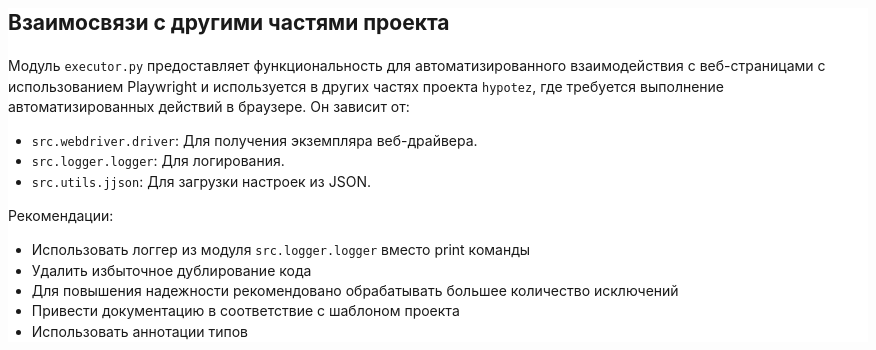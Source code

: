 ## Взаимосвязи с другими частями проекта

Модуль `executor.py` предоставляет функциональность для автоматизированного взаимодействия с веб-страницами с использованием Playwright и используется в других частях проекта `hypotez`, где требуется выполнение автоматизированных действий в браузере. Он зависит от:

*   `src.webdriver.driver`: Для получения экземпляра веб-драйвера.
*   `src.logger.logger`: Для логирования.
*   `src.utils.jjson`: Для загрузки настроек из JSON.

Рекомендации:

*   Использовать логгер из модуля `src.logger.logger` вместо  print команды
*   Удалить избыточное дублирование кода
*   Для повышения надежности  рекомендовано обрабатывать большее количество исключений
*   Привести документацию в соответствие с шаблоном проекта
*   Использовать аннотации типов